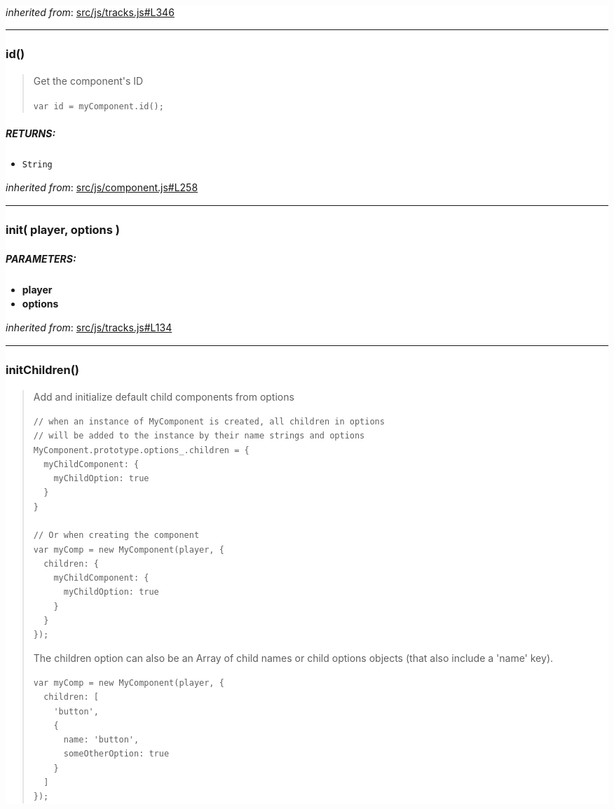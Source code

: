 _inherited from_: [src/js/tracks.js#L346](https://github.com/videojs/video.js/blob/master/src/js/tracks.js#L346)

---

### id()
> Get the component's ID
>
>     var id = myComponent.id();

##### RETURNS:
* `String`

_inherited from_: [src/js/component.js#L258](https://github.com/videojs/video.js/blob/master/src/js/component.js#L258)

---

### init( player, options )

##### PARAMETERS:
* __player__
* __options__

_inherited from_: [src/js/tracks.js#L134](https://github.com/videojs/video.js/blob/master/src/js/tracks.js#L134)

---

### initChildren()
> Add and initialize default child components from options
>
>     // when an instance of MyComponent is created, all children in options
>     // will be added to the instance by their name strings and options
>     MyComponent.prototype.options_.children = {
>       myChildComponent: {
>         myChildOption: true
>       }
>     }
>
>     // Or when creating the component
>     var myComp = new MyComponent(player, {
>       children: {
>         myChildComponent: {
>           myChildOption: true
>         }
>       }
>     });
>
> The children option can also be an Array of child names or
> child options objects (that also include a 'name' key).
>
>     var myComp = new MyComponent(player, {
>       children: [
>         'button',
>         {
>           name: 'button',
>           someOtherOption: true
>         }
>       ]
>     });
